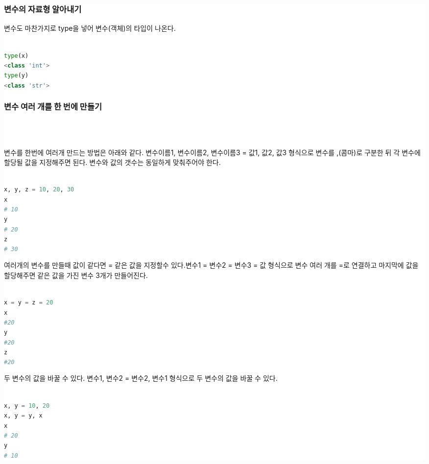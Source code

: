 ### 변수의 자료형 알아내기

변수도 마찬가지로 type을 넣어 변수(객체)의 타입이 나온다.

~~~python

type(x)
<class 'int'>
type(y)
<class 'str'>

~~~



### 변수 여러 개를 한 번에 만들기
<br>
<br>

변수를 한번에 여러개 만드는 방법은 아래와 같다. 변수이름1, 변수이름2, 변수이름3 = 값1, 값2, 값3 형식으로 변수를 ,(콤마)로 구분한 뒤 각 변수에 할당될 값을 지정해주면 된다. 변수와 값의 갯수는 동일하게 맞춰주어야 한다.

~~~python

x, y, z = 10, 20, 30
x
# 10
y
# 20
z
# 30

~~~

여러개의 변수를 만들때 값이 같다면 = 같은 값을 지정할수 있다.변수1 = 변수2 = 변수3 = 값 형식으로 변수 여러 개를 =로 연결하고 마지막에 값을 할당해주면 같은 값을 가진 변수 3개가 만들어진다.

~~~python

x = y = z = 20
x
#20
y
#20
z
#20

~~~

두 변수의 값을 바꿀 수 있다. 변수1, 변수2 = 변수2, 변수1 형식으로 두 변수의 값을 바꿀 수 있다.

~~~python

x, y = 10, 20
x, y = y, x
x
# 20
y
# 10

~~~
